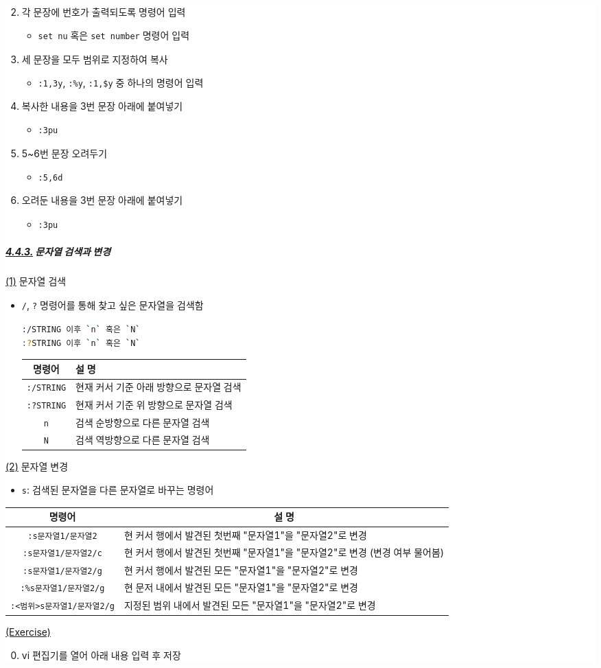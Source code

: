 2. 각 문장에 번호가 출력되도록 명령어 입력

   * `set nu` 혹은 `set number` 명령어 입력

3. 세 문장을 모두 범위로 지정하여 복사

   * `:1,3y`, `:%y`, `:1,$y` 중 하나의 명령어 입력

4. 복사한 내용을 3번 문장 아래에 붙여넣기

   * `:3pu`

5. 5~6번 문장 오려두기

   * `:5,6d`

6. 오려둔 내용을 3번 문장 아래에 붙여넣기

   * `:3pu`

##### <u>4.4.3.</u> 문자열 검색과 변경

<u>(1)</u> 문자열 검색

* `/`, `?` 명령어를 통해 찾고 싶은 문자열을 검색함

  ```bash
  :/STRING 이후 `n` 혹은 `N`
  :?STRING 이후 `n` 혹은 `N`
  ```

  |   명령어   | 설 명                                    |
  | :--------: | ---------------------------------------- |
  | `:/STRING` | 현재 커서 기준 아래 방향으로 문자열 검색 |
  | `:?STRING` | 현재 커서 기준 위 방향으로 문자열 검색   |
  |    `n`     | 검색 순방향으로 다른 문자열 검색         |
  |    `N`     | 검색 역방향으로 다른 문자열 검색         |

<u>(2)</u> 문자열 변경

* `s`: 검색된 문자열을 다른 문자열로 바꾸는 명령어

|           명령어            | 설 명                                                        |
| :-------------------------: | ------------------------------------------------------------ |
|     `:s문자열1/문자열2`     | 현 커서 행에서 발견된 첫번째 "문자열1"을 "문자열2"로 변경    |
|    `:s문자열1/문자열2/c`    | 현 커서 행에서 발견된 첫번째 "문자열1"을 "문자열2"로 변경 (변경 여부 물어봄) |
|    `:s문자열1/문자열2/g`    | 현 커서 행에서 발견된 모든 "문자열1"을 "문자열2"로 변경      |
|   `:%s문자열1/문자열2/g`    | 현 문저 내에서 발견된 모든 "문자열1"을 "문자열2"로 변경      |
| `:<범위>s문자열1/문자열2/g` | 지정된 범위 내에서 발견된 모든 "문자열1"을 "문자열2"로 변경  |

<u>(Exercise)</u>

0. vi 편집기를 열어 아래 내용 입력 후 저장
